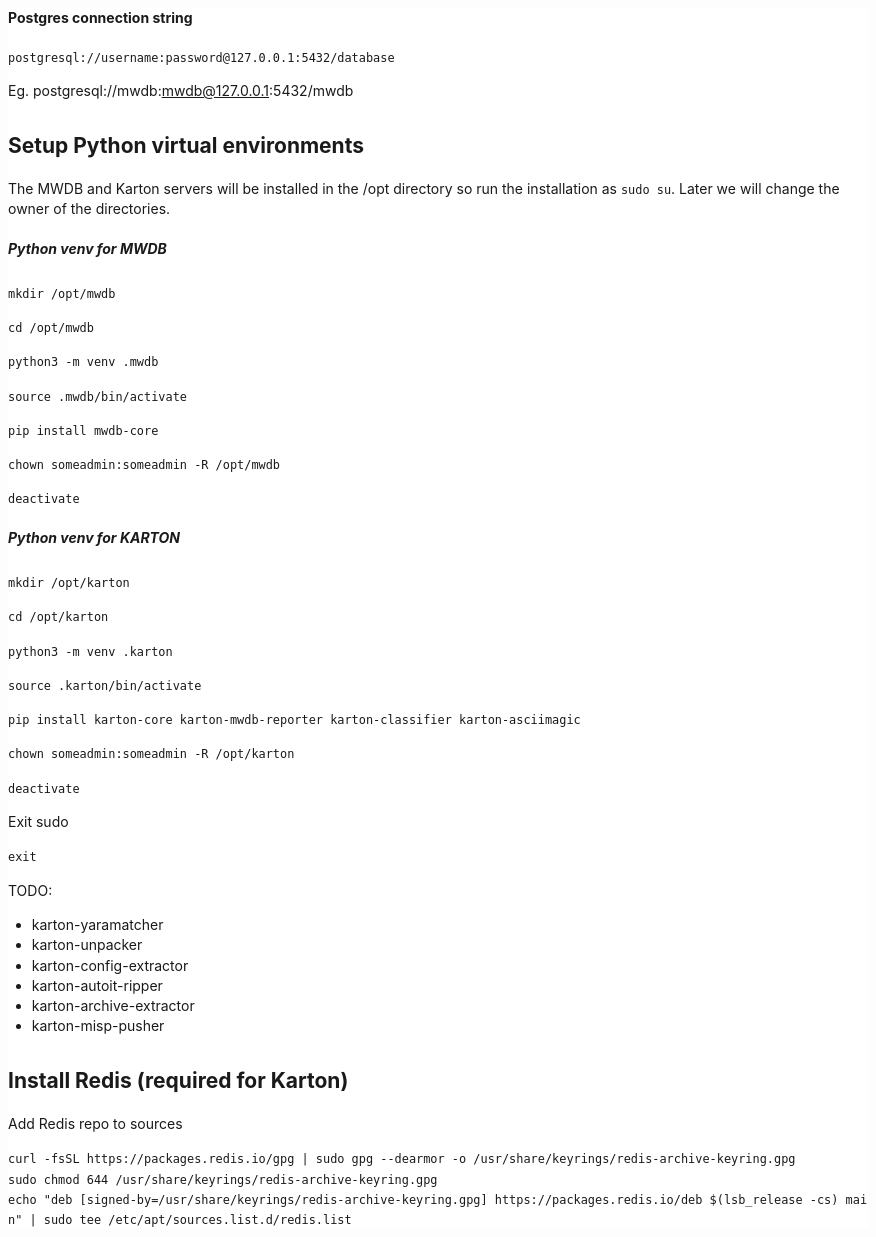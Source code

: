 #### Postgres connection string
`postgresql://username:password@127.0.0.1:5432/database`

Eg. postgresql://mwdb:mwdb@127.0.0.1:5432/mwdb


## Setup Python virtual environments

The MWDB and Karton servers will be installed in the /opt directory so run the installation as `sudo su`. Later we will change the owner of the directories.
##### Python venv for MWDB
`mkdir /opt/mwdb`

`cd /opt/mwdb`

`python3 -m venv .mwdb`

`source .mwdb/bin/activate`

`pip install mwdb-core`

`chown someadmin:someadmin -R /opt/mwdb`

`deactivate`


##### Python venv for KARTON
`mkdir /opt/karton`

`cd /opt/karton`

`python3 -m venv .karton`

`source .karton/bin/activate`

`pip install karton-core karton-mwdb-reporter karton-classifier karton-asciimagic`

`chown someadmin:someadmin -R /opt/karton`

`deactivate`

Exit sudo

`exit`


TODO:
- karton-yaramatcher
- karton-unpacker
- karton-config-extractor
- karton-autoit-ripper
- karton-archive-extractor
- karton-misp-pusher


## Install Redis (required for Karton)

Add Redis repo to sources
```
curl -fsSL https://packages.redis.io/gpg | sudo gpg --dearmor -o /usr/share/keyrings/redis-archive-keyring.gpg
sudo chmod 644 /usr/share/keyrings/redis-archive-keyring.gpg
echo "deb [signed-by=/usr/share/keyrings/redis-archive-keyring.gpg] https://packages.redis.io/deb $(lsb_release -cs) main" | sudo tee /etc/apt/sources.list.d/redis.list
```
